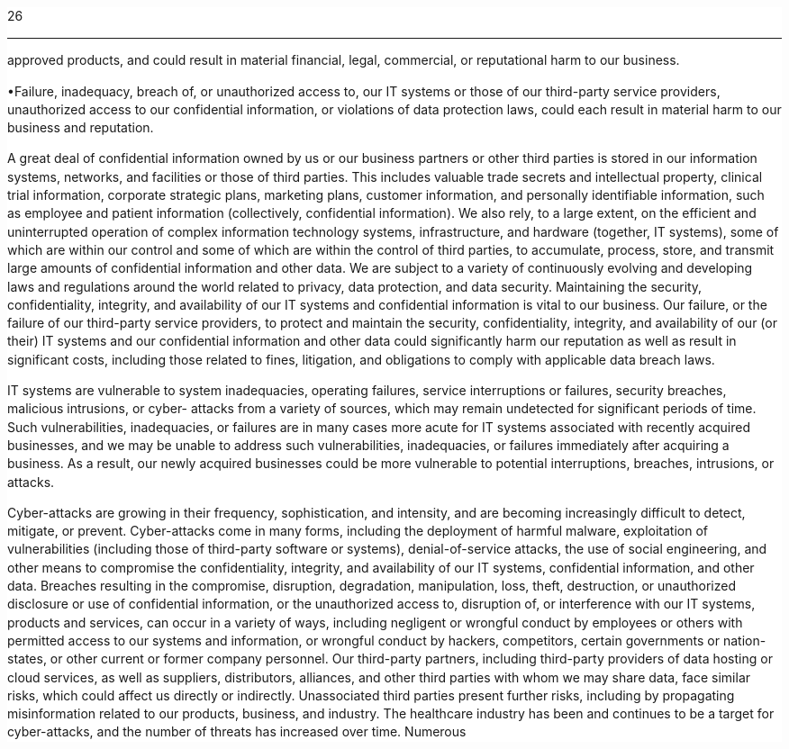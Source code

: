 26

* * *

  

approved products, and could result in material financial, legal, commercial,
or reputational harm to our business.

•Failure, inadequacy, breach of, or unauthorized access to, our IT systems or
those of our third-party service providers, unauthorized access to our
confidential information, or violations of data protection laws, could each
result in material harm to our business and reputation.

A great deal of confidential information owned by us or our business partners
or other third parties is stored in our information systems, networks, and
facilities or those of third parties. This includes valuable trade secrets and
intellectual property, clinical trial information, corporate strategic plans,
marketing plans, customer information, and personally identifiable
information, such as employee and patient information (collectively,
confidential information). We also rely, to a large extent, on the efficient
and uninterrupted operation of complex information technology systems,
infrastructure, and hardware (together, IT systems), some of which are within
our control and some of which are within the control of third parties, to
accumulate, process, store, and transmit large amounts of confidential
information and other data. We are subject to a variety of continuously
evolving and developing laws and regulations around the world related to
privacy, data protection, and data security. Maintaining the security,
confidentiality, integrity, and availability of our IT systems and
confidential information is vital to our business. Our failure, or the failure
of our third-party service providers, to protect and maintain the security,
confidentiality, integrity, and availability of our (or their) IT systems and
our confidential information and other data could significantly harm our
reputation as well as result in significant costs, including those related to
fines, litigation, and obligations to comply with applicable data breach laws.

IT systems are vulnerable to system inadequacies, operating failures, service
interruptions or failures, security breaches, malicious intrusions, or cyber-
attacks from a variety of sources, which may remain undetected for significant
periods of time. Such vulnerabilities, inadequacies, or failures are in many
cases more acute for IT systems associated with recently acquired businesses,
and we may be unable to address such vulnerabilities, inadequacies, or
failures immediately after acquiring a business. As a result, our newly
acquired businesses could be more vulnerable to potential interruptions,
breaches, intrusions, or attacks.

Cyber-attacks are growing in their frequency, sophistication, and intensity,
and are becoming increasingly difficult to detect, mitigate, or prevent.
Cyber-attacks come in many forms, including the deployment of harmful malware,
exploitation of vulnerabilities (including those of third-party software or
systems), denial-of-service attacks, the use of social engineering, and other
means to compromise the confidentiality, integrity, and availability of our IT
systems, confidential information, and other data. Breaches resulting in the
compromise, disruption, degradation, manipulation, loss, theft, destruction,
or unauthorized disclosure or use of confidential information, or the
unauthorized access to, disruption of, or interference with our IT systems,
products and services, can occur in a variety of ways, including negligent or
wrongful conduct by employees or others with permitted access to our systems
and information, or wrongful conduct by hackers, competitors, certain
governments or nation-states, or other current or former company personnel.
Our third-party partners, including third-party providers of data hosting or
cloud services, as well as suppliers, distributors, alliances, and other third
parties with whom we may share data, face similar risks, which could affect us
directly or indirectly. Unassociated third parties present further risks,
including by propagating misinformation related to our products, business, and
industry. The healthcare industry has been and continues to be a target for
cyber-attacks, and the number of threats has increased over time. Numerous